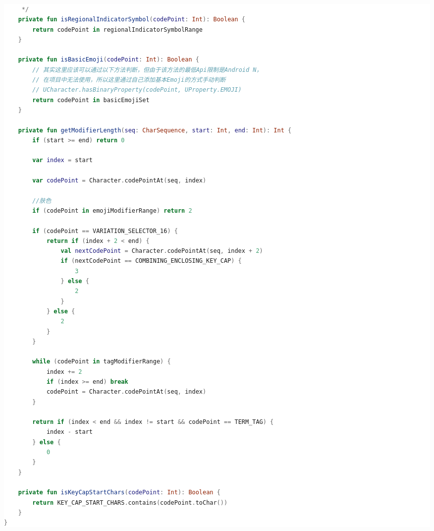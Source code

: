 ```kotlin
     */
    private fun isRegionalIndicatorSymbol(codePoint: Int): Boolean {
        return codePoint in regionalIndicatorSymbolRange
    }

    private fun isBasicEmoji(codePoint: Int): Boolean {
        // 其实这里应该可以通过以下方法判断，但由于该方法的最低Api限制是Android N，
        // 在项目中无法使用，所以这里通过自己添加基本Emoji的方式手动判断
        // UCharacter.hasBinaryProperty(codePoint, UProperty.EMOJI)
        return codePoint in basicEmojiSet
    }

    private fun getModifierLength(seq: CharSequence, start: Int, end: Int): Int {
        if (start >= end) return 0

        var index = start

        var codePoint = Character.codePointAt(seq, index)

        //肤色
        if (codePoint in emojiModifierRange) return 2

        if (codePoint == VARIATION_SELECTOR_16) {
            return if (index + 2 < end) {
                val nextCodePoint = Character.codePointAt(seq, index + 2)
                if (nextCodePoint == COMBINING_ENCLOSING_KEY_CAP) {
                    3
                } else {
                    2
                }
            } else {
                2
            }
        }

        while (codePoint in tagModifierRange) {
            index += 2
            if (index >= end) break
            codePoint = Character.codePointAt(seq, index)
        }

        return if (index < end && index != start && codePoint == TERM_TAG) {
            index - start
        } else {
            0
        }
    }

    private fun isKeyCapStartChars(codePoint: Int): Boolean {
        return KEY_CAP_START_CHARS.contains(codePoint.toChar())
    }
}
```
